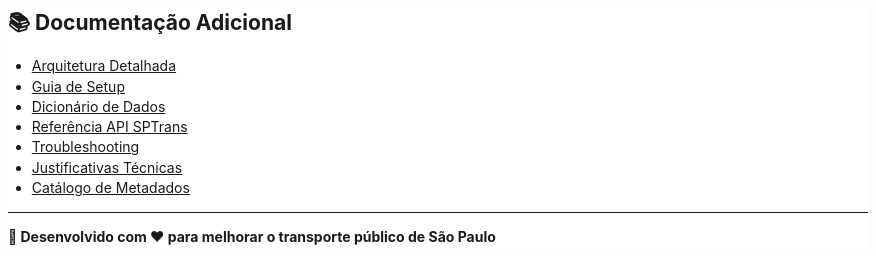 
## 📚 Documentação Adicional

- [Arquitetura Detalhada](docs/01_architecture.md)
- [Guia de Setup](docs/02_setup_guide.md)
- [Dicionário de Dados](docs/03_data_dictionary.md)
- [Referência API SPTrans](docs/04_api_reference.md)
- [Troubleshooting](docs/05_troubleshooting.md)
- [Justificativas Técnicas](docs/06_justifications.md)
- [Catálogo de Metadados](docs/07_metadata_catalog.md)

---

**🚀 Desenvolvido com ❤️ para melhorar o transporte público de São Paulo**

